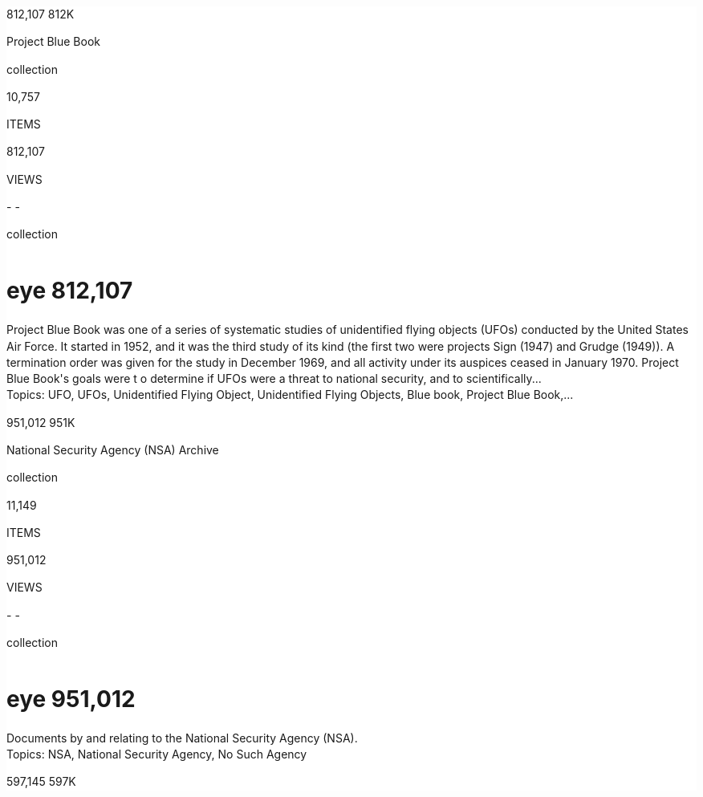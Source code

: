 812,107 812K

[](/details/project-blue-book)

Project Blue Book

<span class="sr-only">collection</span>

10,757

ITEMS

812,107

VIEWS

\- -

<span class="iconochive-collection" aria-hidden="true"></span><span class="sr-only">collection</span>

<span class="iconochive-eye" aria-hidden="true"></span><span class="sr-only">eye</span> 812,107
===============================================================================================

Project Blue Book was one of a series of systematic studies of unidentified flying objects (UFOs) conducted by the United States Air Force. It started in 1952, and it was the third study of its kind (the first two were projects Sign (1947) and Grudge (1949)). A termination order was given for the study in December 1969, and all activity under its auspices ceased in January 1970. Project Blue Book's goals were t o determine if UFOs were a threat to national security, and to scientifically...  
Topics: UFO, UFOs, Unidentified Flying Object, Unidentified Flying Objects, Blue book, Project Blue Book,...  

951,012 951K

[](/details/nsa-archive)

National Security Agency (NSA) Archive

<span class="sr-only">collection</span>

11,149

ITEMS

951,012

VIEWS

\- -

<span class="iconochive-collection" aria-hidden="true"></span><span class="sr-only">collection</span>

<span class="iconochive-eye" aria-hidden="true"></span><span class="sr-only">eye</span> 951,012
===============================================================================================

Documents by and relating to the National Security Agency (NSA).  
Topics: NSA, National Security Agency, No Such Agency  

597,145 597K

[](/details/congressional-research-service)
